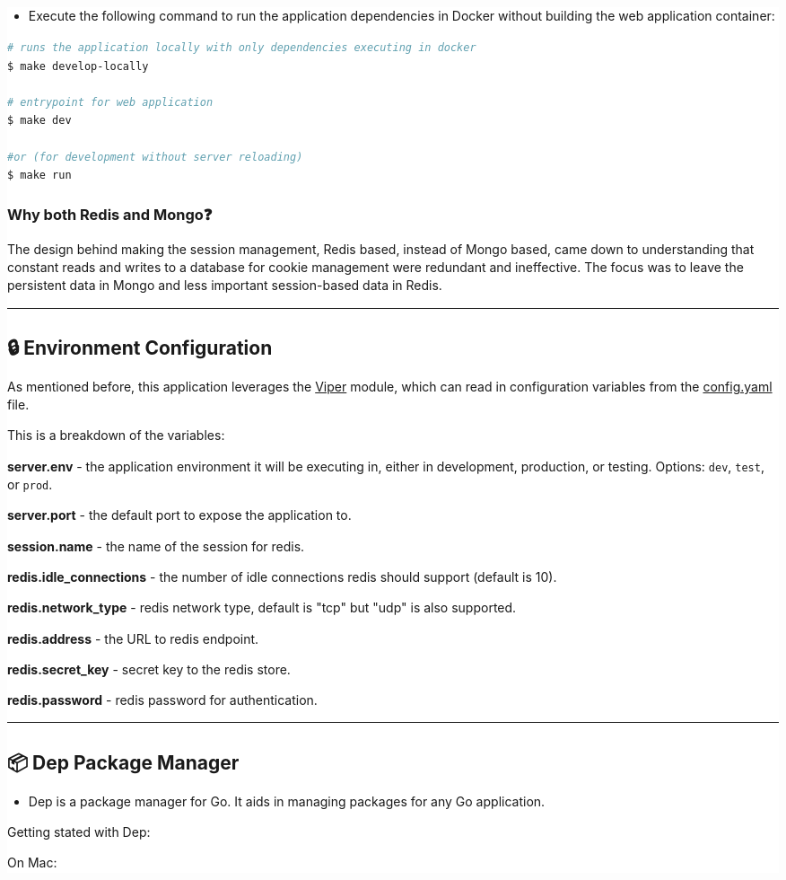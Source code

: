 - Execute the following command to run the application dependencies in Docker without building the web application container:

```bash
# runs the application locally with only dependencies executing in docker
$ make develop-locally

# entrypoint for web application
$ make dev

#or (for development without server reloading)
$ make run
```

### Why both Redis and Mongo❓

The design behind making the session management, Redis based, instead of Mongo based, came down to understanding that constant reads and writes to a database for cookie management were redundant and ineffective. The focus was to leave the persistent data in Mongo and less important session-based data in Redis.

---

## 🔒 Environment Configuration

As mentioned before, this application leverages the [Viper](https://github.com/spf13/viper) module, which can read in configuration variables from the [config.yaml](https://github.com/msanvarov/gin-rest-prisma-boilerplate/blob/master/config.yaml) file.

This is a breakdown of the variables:

**server.env** - the application environment it will be executing in, either in development, production, or testing. Options: `dev`, `test`, or `prod`.

**server.port** - the default port to expose the application to.

**session.name** - the name of the session for redis.

**redis.idle_connections** - the number of idle connections redis should support (default is 10).

**redis.network_type** - redis network type, default is "tcp" but "udp" is also supported.

**redis.address** - the URL to redis endpoint.

**redis.secret_key** - secret key to the redis store.

**redis.password** - redis password for authentication.

---

## 📦 Dep Package Manager

- Dep is a package manager for Go. It aids in managing packages for any Go application.

Getting stated with Dep:

On Mac:
